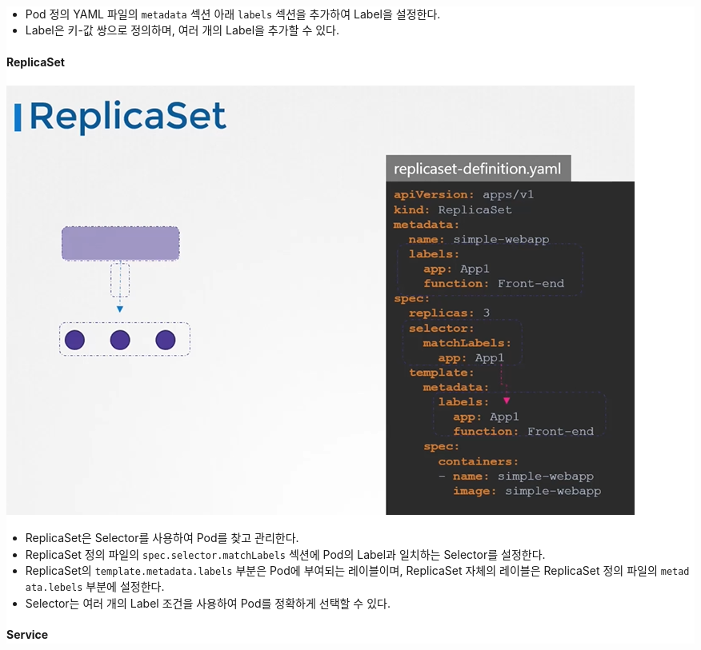 - Pod 정의 YAML 파일의 `metadata` 섹션 아래 `labels` 섹션을 추가하여 Label을 설정한다.
- Label은 키-값 쌍으로 정의하며, 여러 개의 Label을 추가할 수 있다.

#### ReplicaSet

![](images/12-labels-replicaset.png)

- ReplicaSet은 Selector를 사용하여 Pod를 찾고 관리한다.
- ReplicaSet 정의 파일의 `spec.selector.matchLabels` 섹션에 Pod의 Label과 일치하는 Selector를 설정한다.
- ReplicaSet의 `template.metadata.labels` 부분은 Pod에 부여되는 레이블이며, ReplicaSet 자체의 레이블은 ReplicaSet 정의 파일의 `metadata.lebels` 부분에 설정한다.
- Selector는 여러 개의 Label 조건을 사용하여 Pod를 정확하게 선택할 수 있다.

#### Service
